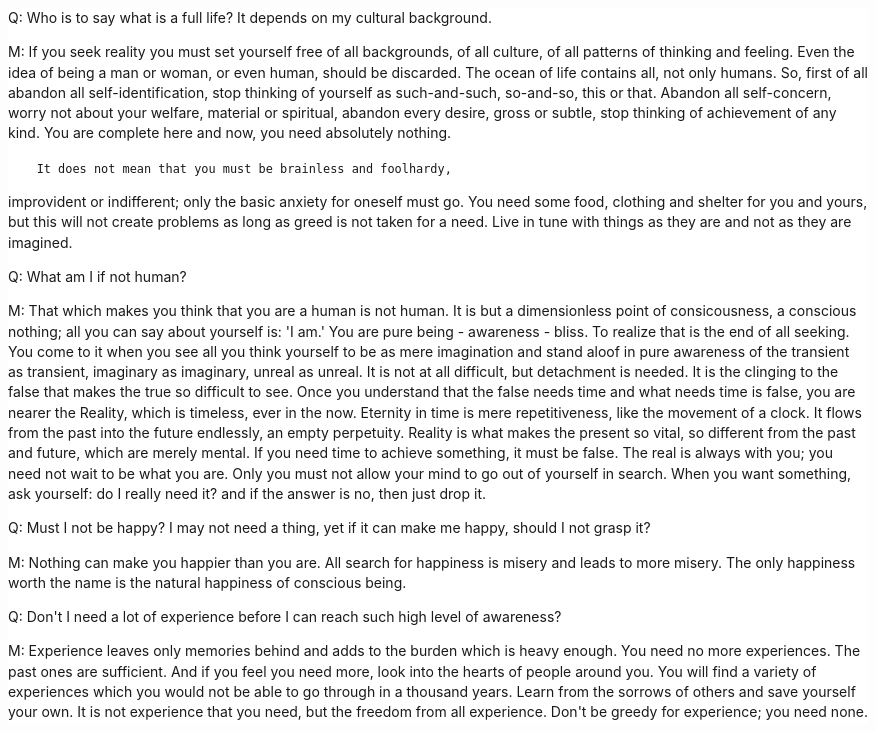 Q: Who is to say what is a full life? It depends on my cultural
background.

M: If you seek reality you must set yourself free of all backgrounds,
of all culture, of all patterns of thinking and feeling. Even the
idea of being a man or woman, or even human, should be discarded.
The ocean of life contains all, not only humans. So, first of all
abandon all self-identification, stop thinking of yourself as
such-and-such, so-and-so, this or that. Abandon all self-concern,
worry not about your welfare, material or spiritual, abandon every
desire, gross or subtle, stop thinking of achievement of any kind.
You are complete here and now, you need absolutely nothing.

        It does not mean that you must be brainless and foolhardy,
improvident or indifferent; only the basic anxiety for oneself must
go. You need some food, clothing and shelter for you and yours, but
this will not create problems as long as greed is not taken for a
need. Live in tune with things as they are and not as they are
imagined.

Q: What am I if not human?

M: That which makes you think that you are a human is not human. It
is but a dimensionless point of consicousness, a conscious nothing;
all you can say about yourself is: 'I am.' You are pure being -
awareness - bliss. To realize that is the end of all seeking. You
come to it when you see all you think yourself to be as mere
imagination and stand aloof in pure awareness of the transient as
transient, imaginary as imaginary, unreal as unreal. It is not at
all difficult, but detachment is needed. It is the clinging to
the false that makes the true so difficult to see. Once you
understand that the false needs time and what needs time is false,
you are nearer the Reality, which is timeless, ever in the now.
Eternity in time is mere repetitiveness, like the movement of a
clock. It flows from the past into the future endlessly, an empty
perpetuity. Reality is what makes the present so vital, so different
from the past and future, which are merely mental. If you need time
to achieve something, it must be false. The real is always with you;
you need not wait to be what you are. Only you must not allow your
mind to go out of yourself in search. When you want something,
ask yourself: do I really need it? and if the answer is no, then
just drop it.

Q: Must I not be happy? I may not need a thing, yet if it can make
me happy, should I not grasp it?

M: Nothing can make you happier than you are. All search for
happiness is misery and leads to more misery. The only happiness
worth the name is the natural happiness of conscious being.

Q: Don't I need a lot of experience before I can reach such high
level of awareness?

M: Experience leaves only memories behind and adds to the burden
which is heavy enough. You need no more experiences. The past
ones are sufficient. And if you feel you need more, look into
the hearts of people around you. You will find a variety of
experiences which you would not be able to go through in a
thousand years. Learn from the sorrows of others and save yourself
your own. It is not experience that you need, but the freedom
from all experience. Don't be greedy for experience; you need
none.
